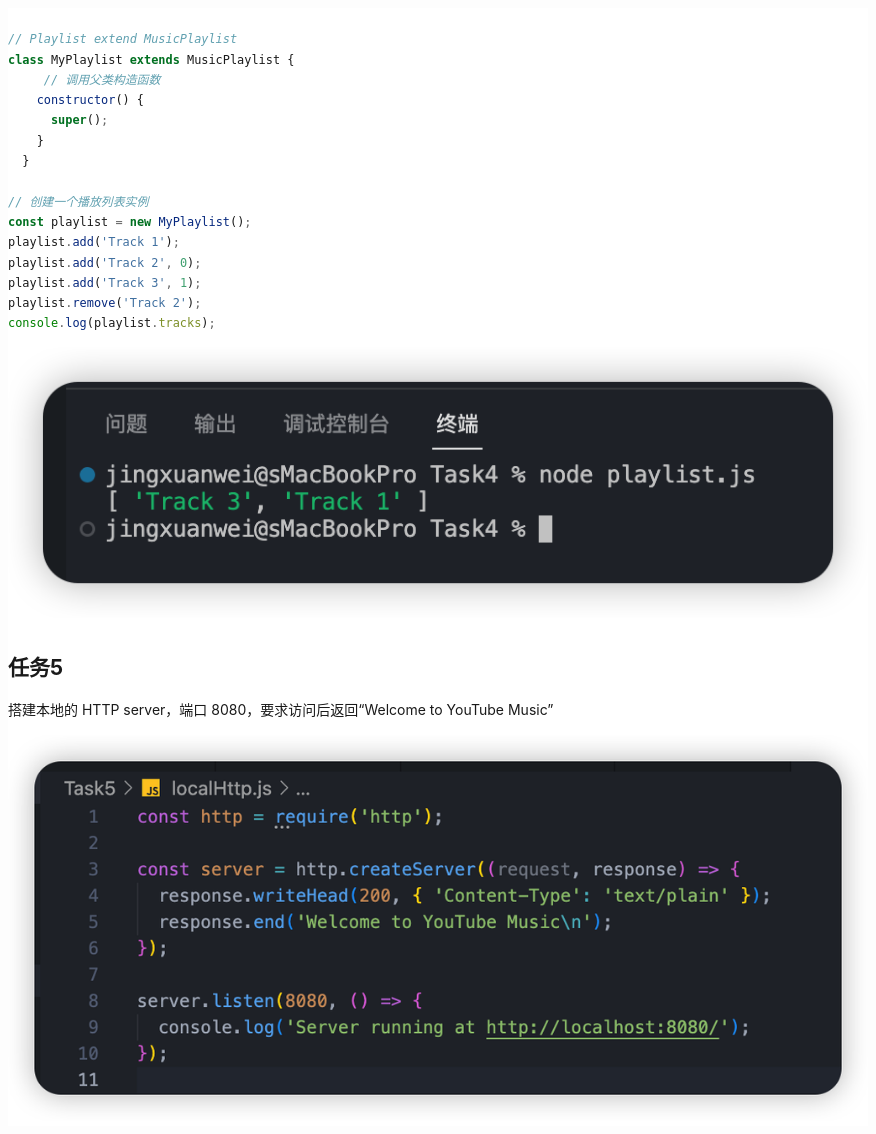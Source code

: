 ```js

// Playlist extend MusicPlaylist
class MyPlaylist extends MusicPlaylist {
     // 调用父类构造函数
    constructor() {
      super();
    }
  }

// 创建一个播放列表实例
const playlist = new MyPlaylist();
playlist.add('Track 1');
playlist.add('Track 2', 0);
playlist.add('Track 3', 1);
playlist.remove('Track 2');
console.log(playlist.tracks);

```

![image-20230523171858569](Week2.assets/image-20230523171858569.png)

## 任务**5**

搭建本地的 HTTP server，端口 8080，要求访问后返回“Welcome to YouTube Music”

![image-20230523172236176](Week2.assets/image-20230523172236176.png)
